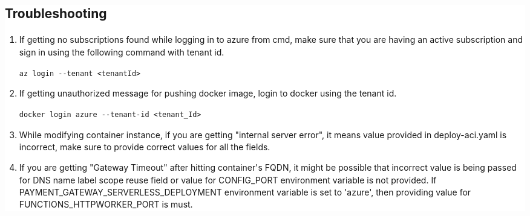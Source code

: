 ## Troubleshooting

1.  If getting no subscriptions found while logging in to azure from cmd, make sure that you are having an active subscription and sign in using the following command with tenant id.

        az login --tenant <tenantId>

2.  If getting unauthorized message for pushing docker image, login to docker using the tenant id.

        docker login azure --tenant-id <tenant_Id>

3.  While modifying container instance, if you are getting "internal server error", it means value provided in deploy-aci.yaml is incorrect, make sure to provide correct values for all the fields.

4. If you are getting "Gateway Timeout" after hitting container's FQDN, it might be possible that incorrect value is being passed for DNS name label scope reuse field or value for CONFIG_PORT environment variable is not provided. If PAYMENT_GATEWAY_SERVERLESS_DEPLOYMENT environment variable is set to 'azure', then providing value for FUNCTIONS_HTTPWORKER_PORT is must. 
